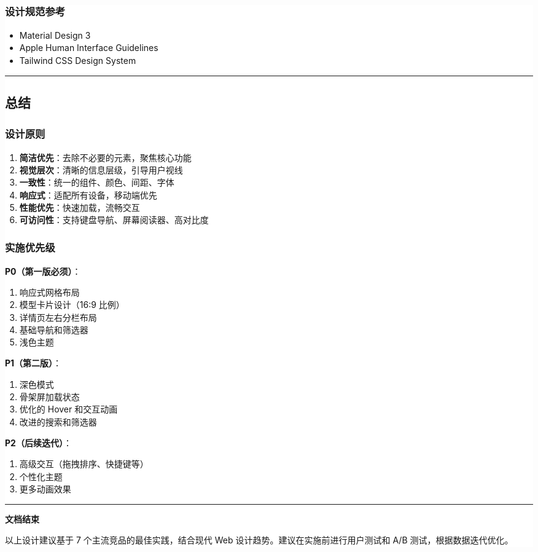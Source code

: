 ### 设计规范参考
- Material Design 3
- Apple Human Interface Guidelines
- Tailwind CSS Design System

---

## 总结

### 设计原则

1. **简洁优先**：去除不必要的元素，聚焦核心功能
2. **视觉层次**：清晰的信息层级，引导用户视线
3. **一致性**：统一的组件、颜色、间距、字体
4. **响应式**：适配所有设备，移动端优先
5. **性能优先**：快速加载，流畅交互
6. **可访问性**：支持键盘导航、屏幕阅读器、高对比度

### 实施优先级

**P0（第一版必须）**：
1. 响应式网格布局
2. 模型卡片设计（16:9 比例）
3. 详情页左右分栏布局
4. 基础导航和筛选器
5. 浅色主题

**P1（第二版）**：
1. 深色模式
2. 骨架屏加载状态
3. 优化的 Hover 和交互动画
4. 改进的搜索和筛选器

**P2（后续迭代）**：
1. 高级交互（拖拽排序、快捷键等）
2. 个性化主题
3. 更多动画效果

---

**文档结束**

以上设计建议基于 7 个主流竞品的最佳实践，结合现代 Web 设计趋势。建议在实施前进行用户测试和 A/B 测试，根据数据迭代优化。
